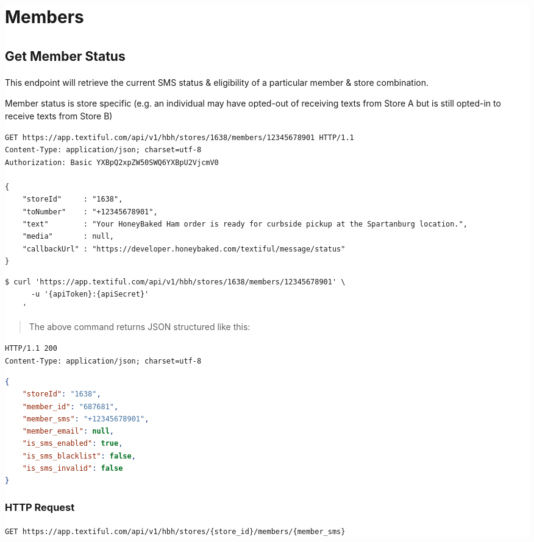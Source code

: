 # Members

## Get Member Status

This endpoint will retrieve the current SMS status & eligibility of a particular member & store combination. 

Member status is store specific (e.g. an individual may have opted-out of receiving texts from Store A but is still opted-in to receive texts from Store B)

```http
GET https://app.textiful.com/api/v1/hbh/stores/1638/members/12345678901 HTTP/1.1
Content-Type: application/json; charset=utf-8
Authorization: Basic YXBpQ2xpZW50SWQ6YXBpU2VjcmV0

{
    "storeId"     : "1638",
    "toNumber"    : "+12345678901",
    "text"        : "Your HoneyBaked Ham order is ready for curbside pickup at the Spartanburg location.",
    "media"       : null,
    "callbackUrl" : "https://developer.honeybaked.com/textiful/message/status"
}
```

```shell   
$ curl 'https://app.textiful.com/api/v1/hbh/stores/1638/members/12345678901' \
      -u '{apiToken}:{apiSecret}'
    '
```

> The above command returns JSON structured like this:

```http
HTTP/1.1 200
Content-Type: application/json; charset=utf-8
```

```json
{
    "storeId": "1638",
    "member_id": "687681",
    "member_sms": "+12345678901",
    "member_email": null,
    "is_sms_enabled": true,
    "is_sms_blacklist": false,
    "is_sms_invalid": false
}
```

### HTTP Request

`GET https://app.textiful.com/api/v1/hbh/stores/{store_id}/members/{member_sms}`
